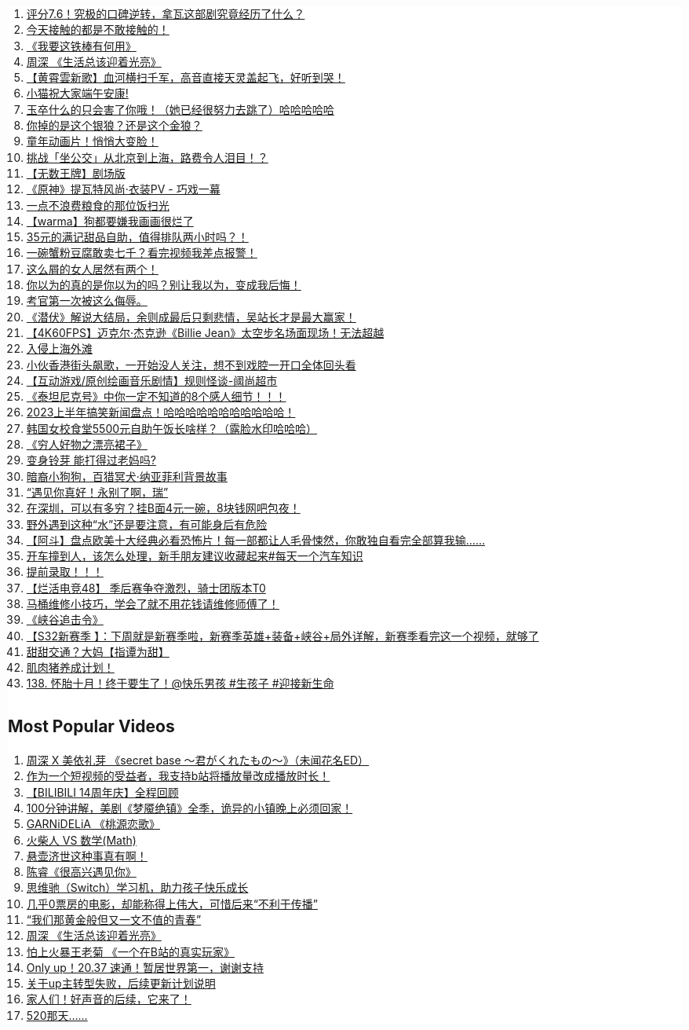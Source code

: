 1. [评分7.6！究极的口碑逆转，拿瓦这部剧究竟经历了什么？](https://www.bilibili.com/video/BV1mV411u7Gk)
1. [今天接触的都是不敢接触的！](https://www.bilibili.com/video/BV14N411r7fj)
1. [《我要这铁棒有何用》](https://www.bilibili.com/video/BV1Jm4y1a7cP)
1. [周深  《生活总该迎着光亮》](https://www.bilibili.com/video/BV1WF411d7TP)
1. [【黄霄雲新歌】血河横扫千军，高音直接天灵盖起飞，好听到哭！](https://www.bilibili.com/video/BV1Bg4y1P7MH)
1. [小猫祝大家端午安康!](https://www.bilibili.com/video/BV1Bh4y1u7Jp)
1. [玉卒什么的只会害了你哦！（她已经很努力去跳了）哈哈哈哈哈](https://www.bilibili.com/video/BV1ks4y1C7np)
1. [你掉的是这个银狼？还是这个金狼？](https://www.bilibili.com/video/BV1Gc411u7XL)
1. [童年动画片！悄悄大变脸！](https://www.bilibili.com/video/BV1WX4y1t7Nt)
1. [挑战「坐公交」从北京到上海，路费令人泪目！？](https://www.bilibili.com/video/BV1kh411K77k)
1. [【无数王牌】剧场版](https://www.bilibili.com/video/BV1Wa4y1A79P)
1. [《原神》提瓦特风尚·衣装PV - 巧戏一幕](https://www.bilibili.com/video/BV12X4y1W7sT)
1. [一点不浪费粮食的那位饭扫光](https://www.bilibili.com/video/BV1LF411d7py)
1. [【warma】狗都要嫌我画画很烂了](https://www.bilibili.com/video/BV1dP411q7AC)
1. [35元的满记甜品自助，值得排队两小时吗？！](https://www.bilibili.com/video/BV1wj411Q7KH)
1. [一碗蟹粉豆腐敢卖七千？看完视频我差点报警！](https://www.bilibili.com/video/BV1pV4y127R3)
1. [这么屑的女人居然有两个！](https://www.bilibili.com/video/BV1cj411S7jY)
1. [你以为的真的是你以为的吗？别让我以为，变成我后悔！](https://www.bilibili.com/video/BV1iX4y1i7Xb)
1. [考官第一次被这么侮辱。](https://www.bilibili.com/video/BV1Th411K7v8)
1. [《潜伏》解说大结局，余则成最后只剩悲情，吴站长才是最大赢家！](https://www.bilibili.com/video/BV14h4y1g7W8)
1. [【4K60FPS】迈克尔·杰克逊《Billie Jean》太空步名场面现场！无法超越](https://www.bilibili.com/video/BV17a4y1A7t6)
1. [入侵上海外滩](https://www.bilibili.com/video/BV1wM4y1J7R6)
1. [小伙香港街头飙歌，一开始没人关注，想不到戏腔一开口全体回头看](https://www.bilibili.com/video/BV1Pc411u7BQ)
1. [【互动游戏/原创绘画音乐剧情】规则怪谈-阈尚超市](https://www.bilibili.com/video/BV1YF411d7E7)
1. [《泰坦尼克号》中你一定不知道的8个感人细节！！！](https://www.bilibili.com/video/BV1iN411D7sz)
1. [2023上半年搞笑新闻盘点！哈哈哈哈哈哈哈哈哈哈哈！](https://www.bilibili.com/video/BV1Xj411D76k)
1. [韩国女校食堂5500元自助午饭长啥样？（露脸水印哈哈哈）](https://www.bilibili.com/video/BV1WW4y1D7jy)
1. [《穷人好物之漂亮裙子》](https://www.bilibili.com/video/BV1jk4y1T7bx)
1. [变身铃芽 能打得过老妈吗?](https://www.bilibili.com/video/BV1ph4y1u7zJ)
1. [暗裔小狗狗，百猎冥犬·纳亚菲利背景故事](https://www.bilibili.com/video/BV13g4y1N7VJ)
1. [“遇见你真好！永别了啊，瑞”](https://www.bilibili.com/video/BV1PX4y1q7FN)
1. [在深圳，可以有多穷？挂B面4元一碗，8块钱网吧包夜！](https://www.bilibili.com/video/BV1Rj411D7Eg)
1. [野外遇到这种“水”还是要注意，有可能身后有危险](https://www.bilibili.com/video/BV1wF411d7dD)
1. [【阿斗】盘点欧美十大经典必看恐怖片！每一部都让人毛骨悚然，你敢独自看完全部算我输……](https://www.bilibili.com/video/BV1SV4y1C7z3)
1. [开车撞到人，该怎么处理，新手朋友建议收藏起来#每天一个汽车知识](https://www.bilibili.com/video/BV1YM4y1E7Gr)
1. [提前录取！！！](https://www.bilibili.com/video/BV1vN411D7xY)
1. [【烂活电竞48】 季后赛争夺激烈，骑士团版本T0](https://www.bilibili.com/video/BV1nk4y1T7sf)
1. [马桶维修小技巧，学会了就不用花钱请维修师傅了！](https://www.bilibili.com/video/BV1nP411v7U8)
1. [《峡谷追击令》](https://www.bilibili.com/video/BV1fP411q7c9)
1. [【S32新赛季 】：下周就是新赛季啦，新赛季英雄+装备+峡谷+局外详解，新赛季看完这一个视频，就够了](https://www.bilibili.com/video/BV12h4y1u7oN)
1. [甜甜交通？大妈【指谭为甜】](https://www.bilibili.com/video/BV1Dk4y1M7JV)
1. [肌肉猪养成计划！](https://www.bilibili.com/video/BV1dz4y1H7X9)
1. [138. 怀胎十月！终于要生了！@快乐男孩 #生孩子 #迎接新生命](https://www.bilibili.com/video/BV1sM4y1E7rv)

## Most Popular Videos
1. [周深 X 美依礼芽 《secret base ～君がくれたもの～》（未闻花名ED）](https://www.bilibili.com/video/BV1zN411D7JV)
1. [作为一个短视频的受益者，我支持b站将播放量改成播放时长！](https://www.bilibili.com/video/BV1bh4y1g7co)
1. [【BILIBILI 14周年庆】全程回顾](https://www.bilibili.com/video/BV1hu411h7ot)
1. [100分钟讲解，美剧《梦魇绝镇》全季，诡异的小镇晚上必须回家！](https://www.bilibili.com/video/BV1ea4y1A7J9)
1. [GARNiDELiA 《桃源恋歌》](https://www.bilibili.com/video/BV16h411P7uf)
1. [火柴人 VS 数学(Math)](https://www.bilibili.com/video/BV1ph4y1g75E)
1. [悬壶济世这种事真有啊！](https://www.bilibili.com/video/BV1qz4y1H7kc)
1. [陈睿《很高兴遇见你》](https://www.bilibili.com/video/BV1rN411D7rp)
1. [思维驰（Switch）学习机，助力孩子快乐成长](https://www.bilibili.com/video/BV1kV4y1y7Uq)
1. [几乎0票房的电影，却能称得上伟大，可惜后来“不利于传播”](https://www.bilibili.com/video/BV1e14y127du)
1. [“我们那黄金般但又一文不值的青春”](https://www.bilibili.com/video/BV1UW4y1S71Y)
1. [周深  《生活总该迎着光亮》](https://www.bilibili.com/video/BV1WF411d7TP)
1. [怕上火暴王老菊 《一个在B站的真实玩家》](https://www.bilibili.com/video/BV1Dh411K7HD)
1. [Only up！20.37  速通！暂居世界第一，谢谢支持](https://www.bilibili.com/video/BV1bX4y1q7T6)
1. [关于up主转型失败，后续更新计划说明](https://www.bilibili.com/video/BV1aV411u7eH)
1. [家人们！好声音的后续，它来了！](https://www.bilibili.com/video/BV1aV411u7sd)
1. [520那天……](https://www.bilibili.com/video/BV1sV4y1y7bV)
